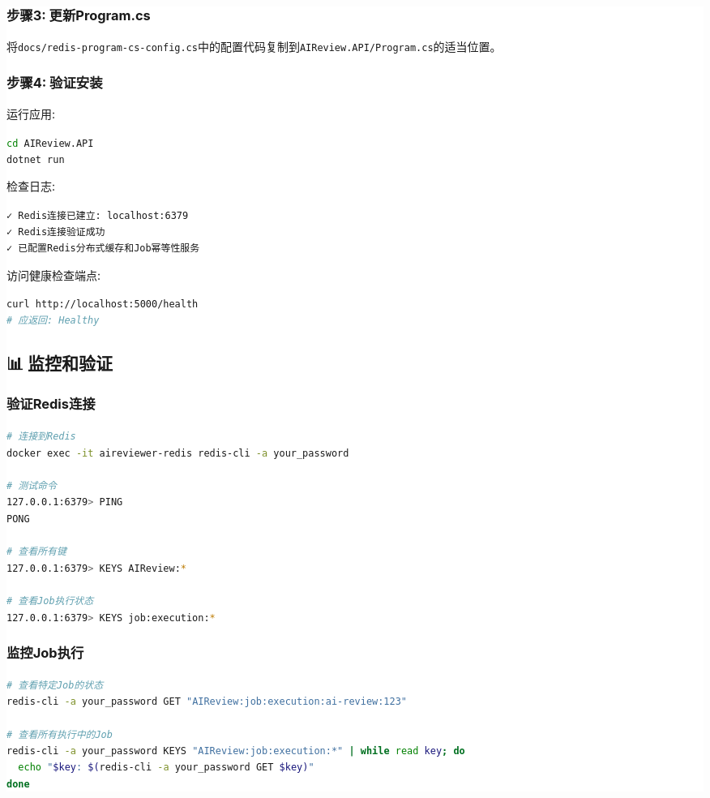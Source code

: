 ### 步骤3: 更新Program.cs

将`docs/redis-program-cs-config.cs`中的配置代码复制到`AIReview.API/Program.cs`的适当位置。

### 步骤4: 验证安装

运行应用:
```bash
cd AIReview.API
dotnet run
```

检查日志:
```
✓ Redis连接已建立: localhost:6379
✓ Redis连接验证成功
✓ 已配置Redis分布式缓存和Job幂等性服务
```

访问健康检查端点:
```bash
curl http://localhost:5000/health
# 应返回: Healthy
```

## 📊 监控和验证

### 验证Redis连接

```bash
# 连接到Redis
docker exec -it aireviewer-redis redis-cli -a your_password

# 测试命令
127.0.0.1:6379> PING
PONG

# 查看所有键
127.0.0.1:6379> KEYS AIReview:*

# 查看Job执行状态
127.0.0.1:6379> KEYS job:execution:*
```

### 监控Job执行

```bash
# 查看特定Job的状态
redis-cli -a your_password GET "AIReview:job:execution:ai-review:123"

# 查看所有执行中的Job
redis-cli -a your_password KEYS "AIReview:job:execution:*" | while read key; do
  echo "$key: $(redis-cli -a your_password GET $key)"
done
```
